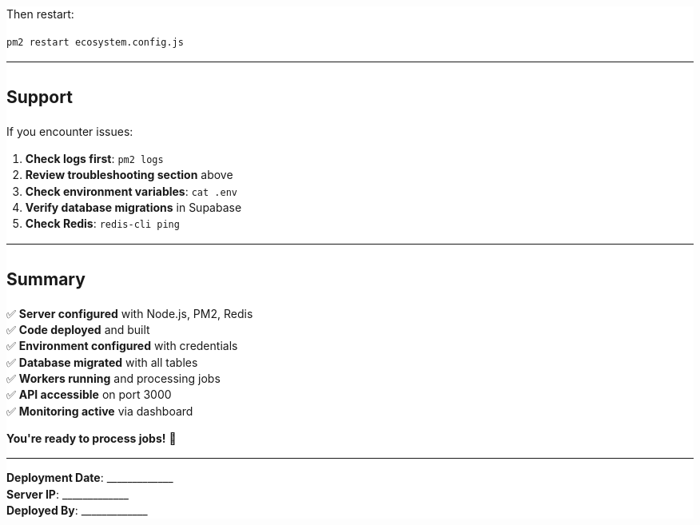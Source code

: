 Then restart:
```bash
pm2 restart ecosystem.config.js
```

---

## Support

If you encounter issues:

1. **Check logs first**: `pm2 logs`
2. **Review troubleshooting section** above
3. **Check environment variables**: `cat .env`
4. **Verify database migrations** in Supabase
5. **Check Redis**: `redis-cli ping`

---

## Summary

✅ **Server configured** with Node.js, PM2, Redis  
✅ **Code deployed** and built  
✅ **Environment configured** with credentials  
✅ **Database migrated** with all tables  
✅ **Workers running** and processing jobs  
✅ **API accessible** on port 3000  
✅ **Monitoring active** via dashboard  

**You're ready to process jobs!** 🚀

---

**Deployment Date**: _____________  
**Server IP**: _____________  
**Deployed By**: _____________

